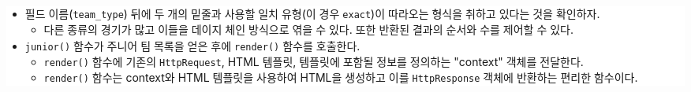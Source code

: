 * 필드 이름(`team_type`) 뒤에 두 개의 밑줄과 사용할 일치 유형(이 경우 `exact`)이 따라오는 형식을 취하고 있다는 것을 확인하자.
    * 다른 종류의 경기가 많고 이들을 데이지 체인 방식으로 엮을 수 있다. 또한 반환된 결과의 순서와 수를 제어할 수 있다.
* `junior()` 함수가 주니어 팀 목록을 얻은 후에 `render()` 함수를 호출한다.
    * `render()` 함수에 기존의 `HttpRequest`, HTML 템플릿, 템플릿에 포함될 정보를 정의하는 "context" 객체를 전달한다.
    * `render()` 함수는 context와 HTML 템플릿을 사용하여 HTML을 생성하고 이를 `HttpResponse` 객체에 반환하는 편리한 함수이다.

